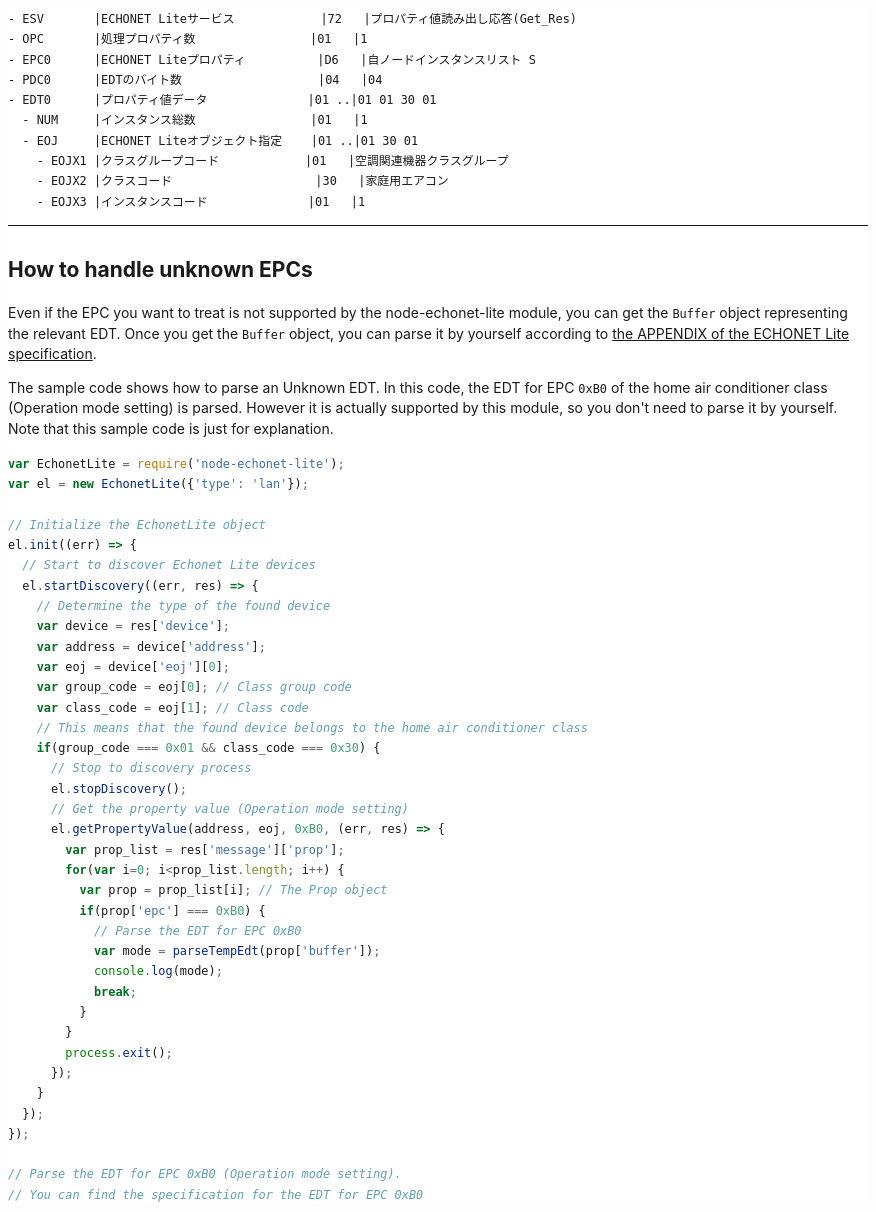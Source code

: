 ```
- ESV       |ECHONET Liteサービス            |72   |プロパティ値読み出し応答(Get_Res)
- OPC       |処理プロパティ数                |01   |1
- EPC0      |ECHONET Liteプロパティ          |D6   |自ノードインスタンスリスト S
- PDC0      |EDTのバイト数                   |04   |04
- EDT0      |プロパティ値データ              |01 ..|01 01 30 01
  - NUM     |インスタンス総数                |01   |1
  - EOJ     |ECHONET Liteオブジェクト指定    |01 ..|01 30 01
    - EOJX1 |クラスグループコード            |01   |空調関連機器クラスグループ
    - EOJX2 |クラスコード                    |30   |家庭用エアコン
    - EOJX3 |インスタンスコード              |01   |1
```

---------------------------------------
## <a id="How-to-handle-unknown-EPCs">How to handle unknown EPCs</a>

Even if the EPC you want to treat is not supported by the node-echonet-lite module, you can get the `Buffer` object representing the relevant EDT. Once you get the `Buffer` object, you can parse it by yourself according to [the APPENDIX of the ECHONET Lite specification](http://echonet.jp/spec_object_rf_en/).

The sample code shows how to parse an Unknown EDT. In this code, the EDT for EPC `0xB0` of the home air conditioner class (Operation mode setting) is parsed. However it is actually supported by this module, so you don't need to parse it by yourself. Note that this sample code is just for explanation.

```JavaScript
var EchonetLite = require('node-echonet-lite');
var el = new EchonetLite({'type': 'lan'});

// Initialize the EchonetLite object
el.init((err) => {
  // Start to discover Echonet Lite devices
  el.startDiscovery((err, res) => {
    // Determine the type of the found device
    var device = res['device'];
    var address = device['address'];
    var eoj = device['eoj'][0];
    var group_code = eoj[0]; // Class group code
    var class_code = eoj[1]; // Class code
    // This means that the found device belongs to the home air conditioner class
    if(group_code === 0x01 && class_code === 0x30) {
      // Stop to discovery process
      el.stopDiscovery();
      // Get the property value (Operation mode setting)
      el.getPropertyValue(address, eoj, 0xB0, (err, res) => {
        var prop_list = res['message']['prop'];
        for(var i=0; i<prop_list.length; i++) {
          var prop = prop_list[i]; // The Prop object
          if(prop['epc'] === 0xB0) {
            // Parse the EDT for EPC 0xB0
            var mode = parseTempEdt(prop['buffer']);
            console.log(mode);
            break;
          }
        }
        process.exit();
      });
    }
  });
});

// Parse the EDT for EPC 0xB0 (Operation mode setting).
// You can find the specification for the EDT for EPC 0xB0
```